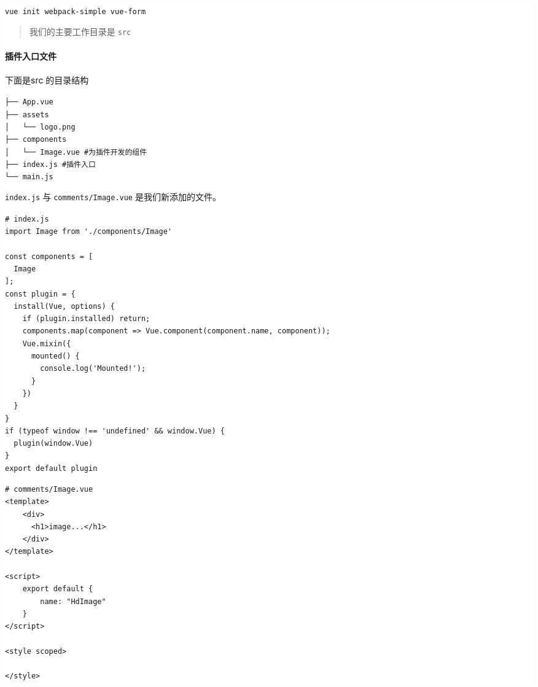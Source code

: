```
vue init webpack-simple vue-form
```

> 我们的主要工作目录是 `src`

#### 插件入口文件

下面是src 的目录结构

```
├── App.vue
├── assets
│   └── logo.png
├── components
│   └── Image.vue #为插件开发的组件
├── index.js #插件入口
└── main.js
```

`index.js` 与 `comments/Image.vue` 是我们新添加的文件。

```
# index.js
import Image from './components/Image'

const components = [
  Image
];
const plugin = {
  install(Vue, options) {
    if (plugin.installed) return;
    components.map(component => Vue.component(component.name, component));
    Vue.mixin({
      mounted() {
        console.log('Mounted!');
      }
    })
  }
}
if (typeof window !== 'undefined' && window.Vue) {
  plugin(window.Vue)
}
export default plugin
```

```
# comments/Image.vue
<template>
    <div>
      <h1>image...</h1>
    </div>
</template>

<script>
    export default {
        name: "HdImage"
    }
</script>

<style scoped>

</style>
```
